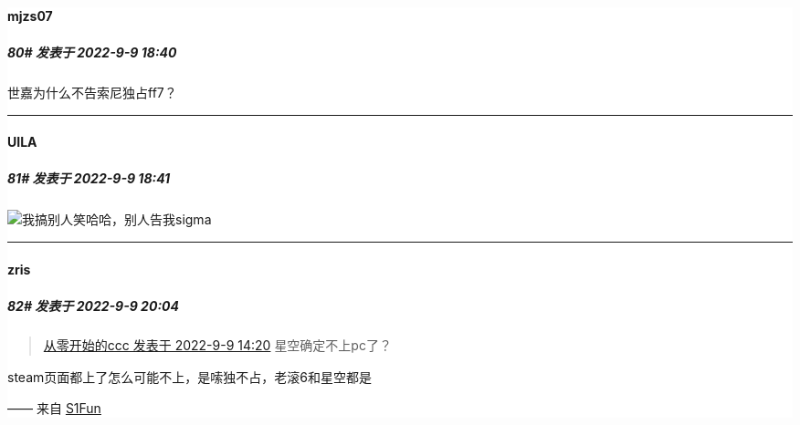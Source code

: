####  mjzs07  
##### 80#       发表于 2022-9-9 18:40

世嘉为什么不告索尼独占ff7？



*****

####  UILA  
##### 81#       发表于 2022-9-9 18:41

<img src="https://static.saraba1st.com/image/smiley/face2017/049.png" referrerpolicy="no-referrer">我搞别人笑哈哈，别人告我sigma



*****

####  zris  
##### 82#       发表于 2022-9-9 20:04

<blockquote><a href="httphttps://bbs.saraba1st.com/2b/forum.php?mod=redirect&amp;goto=findpost&amp;pid=57410077&amp;ptid=2091325" target="_blank">从零开始的ccc 发表于 2022-9-9 14:20</a>
星空确定不上pc了？</blockquote>
steam页面都上了怎么可能不上，是嗦独不占，老滚6和星空都是

—— 来自 [S1Fun](https://s1fun.koalcat.com)

